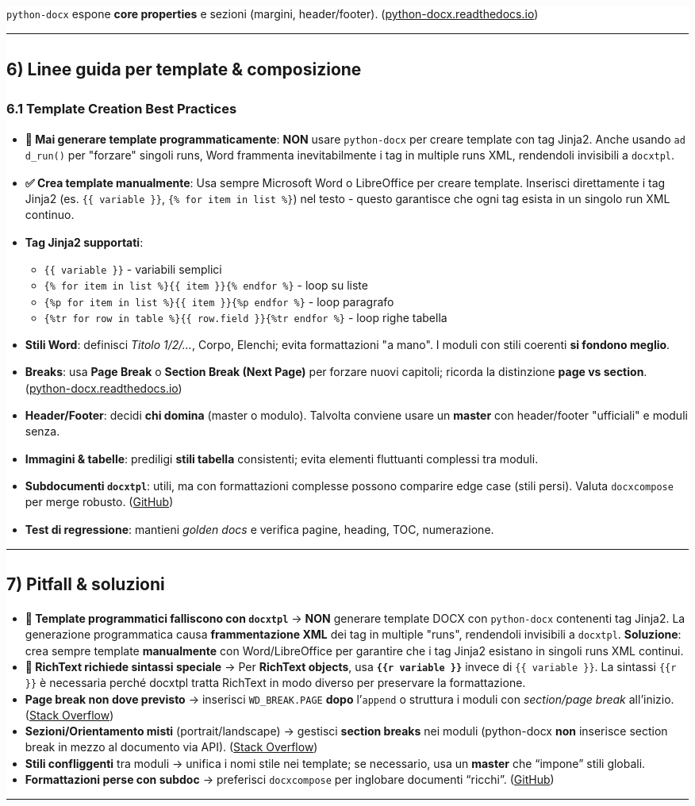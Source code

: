 `python-docx` espone **core properties** e sezioni (margini, header/footer). ([python-docx.readthedocs.io][7])

---

## 6) Linee guida per template & composizione

### 6.1 Template Creation Best Practices

* **🔴 Mai generare template programmaticamente**: **NON** usare `python-docx` per creare template con tag Jinja2. Anche usando `add_run()` per "forzare" singoli runs, Word frammenta inevitabilmente i tag in multiple runs XML, rendendoli invisibili a `docxtpl`.

* **✅ Crea template manualmente**: Usa sempre Microsoft Word o LibreOffice per creare template. Inserisci direttamente i tag Jinja2 (es. `{{ variable }}`, `{% for item in list %}`) nel testo - questo garantisce che ogni tag esista in un singolo run XML continuo.

* **Tag Jinja2 supportati**:
  * `{{ variable }}` - variabili semplici
  * `{% for item in list %}{{ item }}{% endfor %}` - loop su liste
  * `{%p for item in list %}{{ item }}{%p endfor %}` - loop paragrafo
  * `{%tr for row in table %}{{ row.field }}{%tr endfor %}` - loop righe tabella

* **Stili Word**: definisci *Titolo 1/2/…*, Corpo, Elenchi; evita formattazioni "a mano". I moduli con stili coerenti **si fondono meglio**.

* **Breaks**: usa **Page Break** o **Section Break (Next Page)** per forzare nuovi capitoli; ricorda la distinzione **page vs section**. ([python-docx.readthedocs.io][6])

* **Header/Footer**: decidi **chi domina** (master o modulo). Talvolta conviene usare un **master** con header/footer "ufficiali" e moduli senza.

* **Immagini & tabelle**: prediligi **stili tabella** consistenti; evita elementi fluttuanti complessi tra moduli.

* **Subdocumenti `docxtpl`**: utili, ma con formattazioni complesse possono comparire edge case (stili persi). Valuta `docxcompose` per merge robusto. ([GitHub][8])

* **Test di regressione**: mantieni *golden docs* e verifica pagine, heading, TOC, numerazione.

---

## 7) Pitfall & soluzioni

* **🔴 Template programmatici falliscono con `docxtpl`** → **NON** generare template DOCX con `python-docx` contenenti tag Jinja2. La generazione programmatica causa **frammentazione XML** dei tag in multiple "runs", rendendoli invisibili a `docxtpl`. **Soluzione**: crea sempre template **manualmente** con Word/LibreOffice per garantire che i tag Jinja2 esistano in singoli runs XML continui.
* **🔴 RichText richiede sintassi speciale** → Per **RichText objects**, usa **`{{r variable }}`** invece di `{{ variable }}`. La sintassi `{{r }}` è necessaria perché docxtpl tratta RichText in modo diverso per preservare la formattazione.
* **Page break non dove previsto** → inserisci `WD_BREAK.PAGE` **dopo** l’`append` o struttura i moduli con *section/page break* all’inizio. ([Stack Overflow][9])
* **Sezioni/Orientamento misti** (portrait/landscape) → gestisci **section breaks** nei moduli (python-docx **non** inserisce section break in mezzo al documento via API). ([Stack Overflow][10])
* **Stili confliggenti** tra moduli → unifica i nomi stile nei template; se necessario, usa un **master** che “impone” stili globali.
* **Formattazioni perse con subdoc** → preferisci `docxcompose` per inglobare documenti “ricchi”. ([GitHub][8])

---

[1]: https://docxtpl.readthedocs.io/?utm_source=chatgpt.com "Welcome to python-docx-template's documentation! — python ..."
[2]: https://python-docx.readthedocs.io/?utm_source=chatgpt.com "python-docx — python-docx 1.2.0 documentation - Read the ..."
[3]: https://github.com/4teamwork/docxcompose?utm_source=chatgpt.com "4teamwork/docxcompose: Append/Concatenate .docx ..."
[4]: https://stackoverflow.com/questions/24872527/combine-word-document-using-python-docx?utm_source=chatgpt.com "combine word document using python docx"
[5]: https://python-docx.readthedocs.io/en/latest/api/text.html?utm_source=chatgpt.com "Text-related objects — python-docx 1.2.0 documentation"
[6]: https://python-docx.readthedocs.io/en/latest/dev/analysis/features/sections.html?utm_source=chatgpt.com "Sections — python-docx 1.2.0 documentation - Read the Docs"
[7]: https://python-docx.readthedocs.io/en/latest/api/document.html?utm_source=chatgpt.com "Document objects - python-docx - Read the Docs"
[8]: https://github.com/elapouya/python-docx-template/issues/388?utm_source=chatgpt.com "Formatting lost when using subdoc() · Issue #388"
[9]: https://stackoverflow.com/questions/48654715/page-break-via-python-docx-in-ms-word-docx-file-appears-only-at-the-end?utm_source=chatgpt.com "Page break via python-docx in MS Word docx file appears ..."
[10]: https://stackoverflow.com/questions/68093852/how-to-add-a-sectional-break-in-word-using-python-docx?utm_source=chatgpt.com "How to add a Sectional Break in word using python-docx"